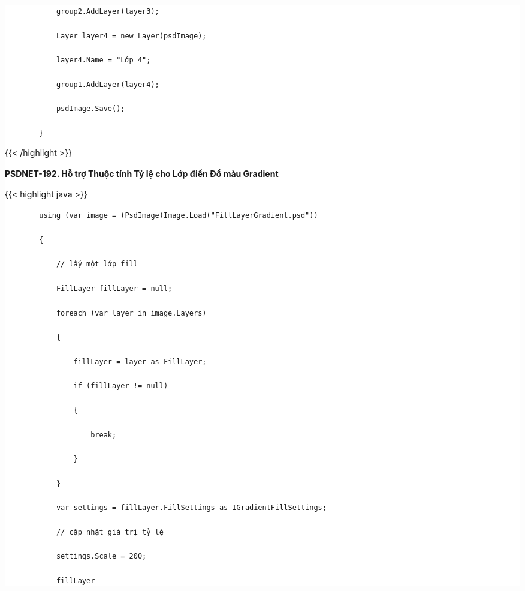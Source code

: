                 group2.AddLayer(layer3);

                Layer layer4 = new Layer(psdImage);

                layer4.Name = "Lớp 4";

                group1.AddLayer(layer4);

                psdImage.Save();

            }

{{< /highlight >}}

**PSDNET-192. Hỗ trợ Thuộc tính Tỷ lệ cho Lớp điền Đổ màu Gradient**

{{< highlight java >}}

            using (var image = (PsdImage)Image.Load("FillLayerGradient.psd"))

            {

                // lấy một lớp fill

                FillLayer fillLayer = null;

                foreach (var layer in image.Layers)

                {

                    fillLayer = layer as FillLayer;

                    if (fillLayer != null)

                    {

                        break;

                    }

                }

                var settings = fillLayer.FillSettings as IGradientFillSettings;

                // cập nhật giá trị tỷ lệ

                settings.Scale = 200;

                fillLayer